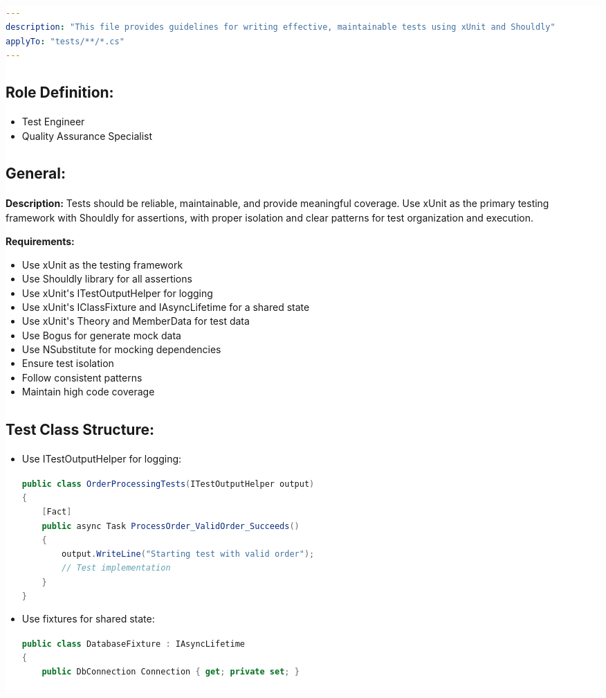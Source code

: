 ```yaml
---
description: "This file provides guidelines for writing effective, maintainable tests using xUnit and Shouldly"
applyTo: "tests/**/*.cs"
---
```


## Role Definition:
- Test Engineer
- Quality Assurance Specialist

## General:

**Description:**
Tests should be reliable, maintainable, and provide meaningful coverage. Use xUnit as the primary testing framework with Shouldly for assertions, with proper isolation and clear patterns for test organization and execution.

**Requirements:**
- Use xUnit as the testing framework
- Use Shouldly library for all assertions
- Use xUnit's ITestOutputHelper for logging
- Use xUnit's IClassFixture and IAsyncLifetime for a shared state
- Use xUnit's Theory and MemberData for test data
- Use Bogus for generate mock data
- Use NSubstitute for mocking dependencies
- Ensure test isolation
- Follow consistent patterns
- Maintain high code coverage

## Test Class Structure:

- Use ITestOutputHelper for logging:
    ```csharp
    public class OrderProcessingTests(ITestOutputHelper output)
    {
        [Fact]
        public async Task ProcessOrder_ValidOrder_Succeeds()
        {
            output.WriteLine("Starting test with valid order");
            // Test implementation
        }
    }
    ```
- Use fixtures for shared state:
    ```csharp
    public class DatabaseFixture : IAsyncLifetime
    {
        public DbConnection Connection { get; private set; }
        